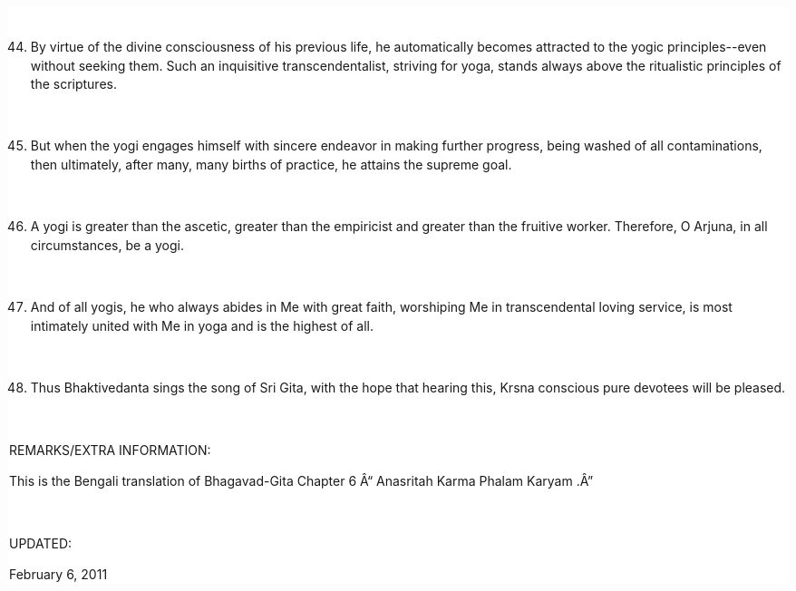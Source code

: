 
 


44) By virtue of the divine
consciousness of his previous life, he automatically becomes attracted to the
yogic principles--even without seeking them. Such an inquisitive
transcendentalist, striving for yoga, stands always above the ritualistic
principles of the scriptures. 


 


45) But when the yogi
engages himself with sincere endeavor in making further progress, being washed
of all contaminations, then ultimately, after many, many births of practice, he
attains the supreme goal. 


 


46) A yogi is greater than
the ascetic, greater than the empiricist and greater than the fruitive worker. Therefore,
O Arjuna, in all circumstances, be a yogi. 


 


47) And of all yogis, he
who always abides in Me with great faith, worshiping Me in transcendental
loving service, is most intimately united with Me in yoga and is the highest of
all.


 


48) Thus Bhaktivedanta
sings the song of Sri Gita, with the hope that hearing this, Krsna conscious pure
devotees will be pleased.


 


REMARKS/EXTRA INFORMATION:


This
is the Bengali translation of Bhagavad-Gita Chapter 6 Â“
Anasritah Karma
Phalam Karyam
.Â”


 


UPDATED:

February 6, 2011